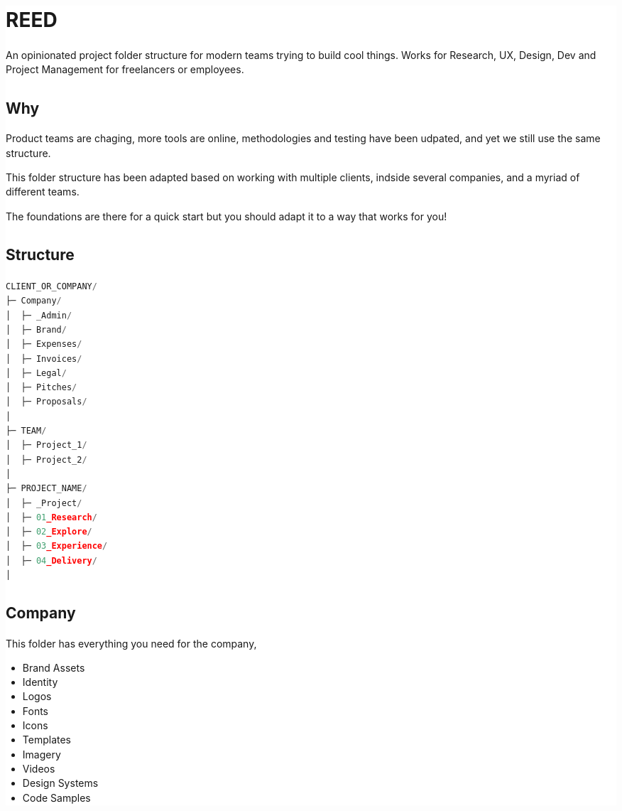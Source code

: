 # REED

An opinionated project folder structure for modern teams trying to build cool things. Works for Research, UX, Design, Dev and Project Management for freelancers or employees.

## Why

Product teams are chaging, more tools are online, methodologies and testing have been udpated, and yet we still use the same structure.

This folder structure has been adapted based on working with multiple clients, indside several companies, and a myriad of different teams.

The foundations are there for a quick start but you should adapt it to a way that works for you!

## Structure

```js
CLIENT_OR_COMPANY/
├─ Company/
│  ├─ _Admin/
│  ├─ Brand/
│  ├─ Expenses/
│  ├─ Invoices/
│  ├─ Legal/
│  ├─ Pitches/
│  ├─ Proposals/
│
├─ TEAM/
│  ├─ Project_1/
│  ├─ Project_2/
│
├─ PROJECT_NAME/
│  ├─ _Project/
│  ├─ 01_Research/
│  ├─ 02_Explore/
│  ├─ 03_Experience/
│  ├─ 04_Delivery/
│

```

## Company

This folder has everything you need for the company,
- Brand Assets
- Identity
- Logos
- Fonts
- Icons
- Templates
- Imagery
- Videos
- Design Systems
- Code Samples

